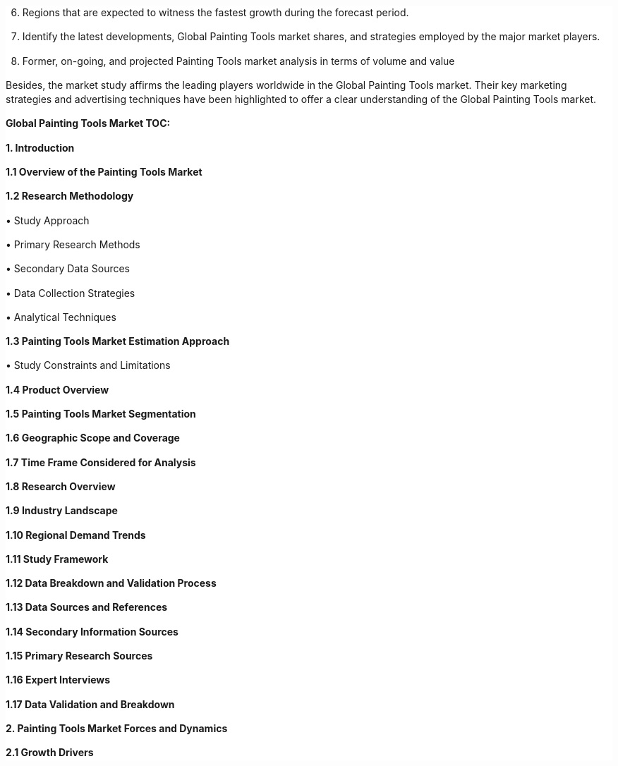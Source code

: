 6. Regions that are expected to witness the fastest growth during the forecast period.

7. Identify the latest developments, Global Painting Tools market shares, and strategies employed by the major market players.

8. Former, on-going, and projected Painting Tools market analysis in terms of volume and value

Besides, the market study affirms the leading players worldwide in the Global Painting Tools market. Their key marketing strategies and advertising techniques have been highlighted to offer a clear understanding of the Global Painting Tools market.

<strong>Global Painting Tools Market TOC:</strong>

<strong>1. Introduction</strong>

<strong>1.1 Overview of the Painting Tools Market</strong>

<strong>1.2 Research Methodology</strong>

• Study Approach

• Primary Research Methods

• Secondary Data Sources

• Data Collection Strategies

• Analytical Techniques

<strong>1.3 Painting Tools Market Estimation Approach</strong>

• Study Constraints and Limitations

<strong>1.4 Product Overview</strong>

<strong>1.5 Painting Tools Market Segmentation</strong>

<strong>1.6 Geographic Scope and Coverage</strong>

<strong>1.7 Time Frame Considered for Analysis</strong>

<strong>1.8 Research Overview</strong>

<strong>1.9 Industry Landscape</strong>

<strong>1.10 Regional Demand Trends</strong>

<strong>1.11 Study Framework</strong>

<strong>1.12 Data Breakdown and Validation Process</strong>

<strong>1.13 Data Sources and References</strong>

<strong>1.14 Secondary Information Sources</strong>

<strong>1.15 Primary Research Sources</strong>

<strong>1.16 Expert Interviews</strong>

<strong>1.17 Data Validation and Breakdown</strong>

<strong>2. Painting Tools Market Forces and Dynamics</strong>

<strong>2.1 Growth Drivers</strong>
